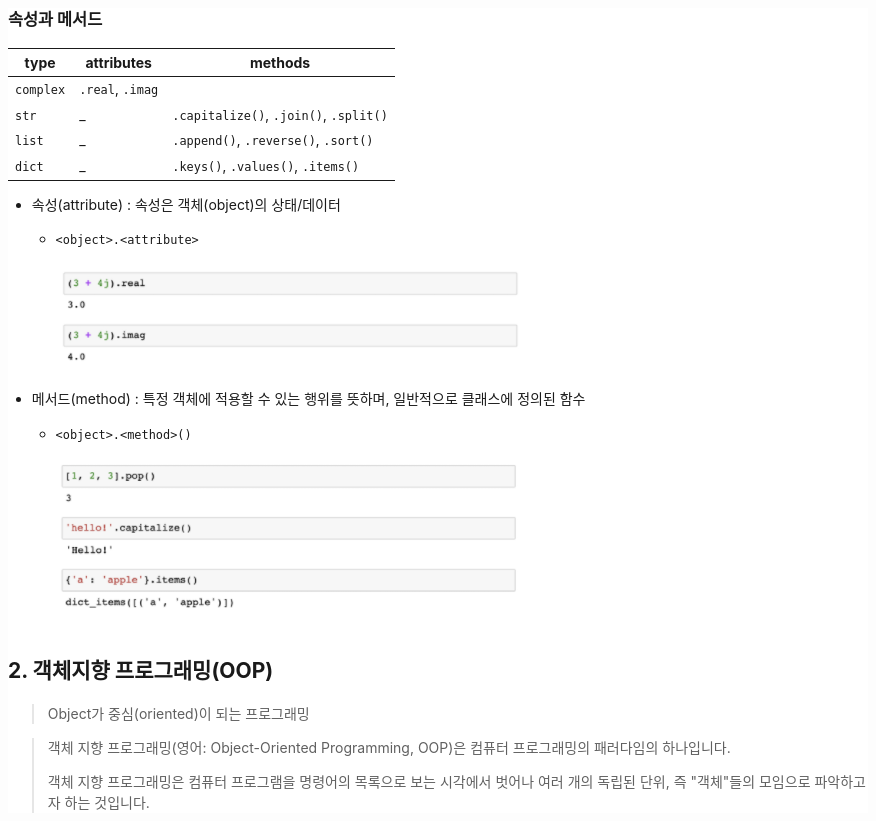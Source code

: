 

### 속성과 메서드

| type      | attributes       | methods                                |
| --------- | ---------------- | -------------------------------------- |
| `complex` | `.real`, `.imag` |                                        |
| `str`     | _                | `.capitalize()`, `.join()`, `.split()` |
| `list`    | _                | `.append()`, `.reverse()`, `.sort()`   |
| `dict`    | _                | `.keys()`, `.values()`, `.items()`     |

- 속성(attribute) : 속성은 객체(object)의 상태/데이터

  - `<object>.<attribute>`

    ![image-20210728111330222](md-images/image-20210728111330222.png)

* 메서드(method) : 특정 객체에 적용할 수 있는 행위를 뜻하며, 일반적으로 클래스에 정의된 함수

  * `<object>.<method>()`

    ![image-20210728111558983](md-images/image-20210728111558983.png)



## 2. 객체지향 프로그래밍(OOP)

> Object가 중심(oriented)이 되는 프로그래밍

> 객체 지향 프로그래밍(영어: Object-Oriented Programming, OOP)은 컴퓨터 프로그래밍의 패러다임의 하나입니다.
>
> 객체 지향 프로그래밍은 컴퓨터 프로그램을 명령어의 목록으로 보는 시각에서 벗어나 여러 개의 독립된 단위, 즉 "객체"들의 모임으로 파악하고자 하는 것입니다.
